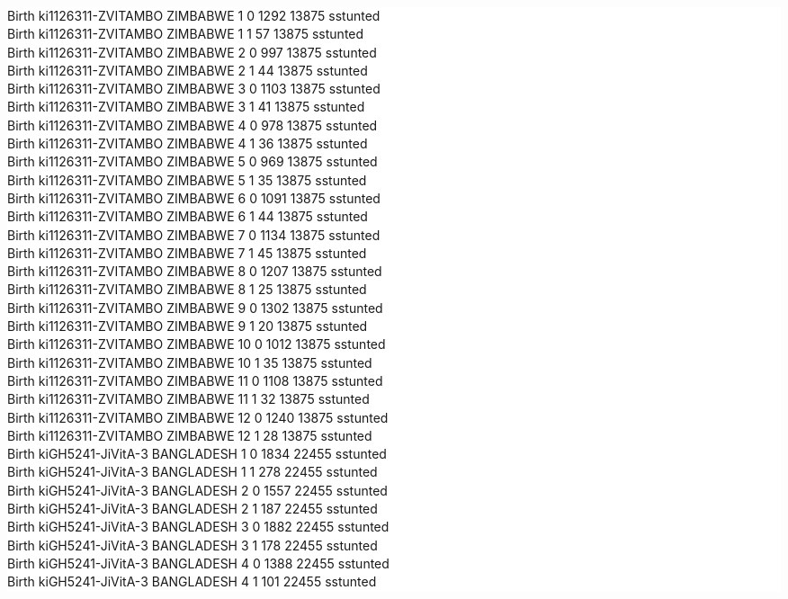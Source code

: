 Birth       ki1126311-ZVITAMBO         ZIMBABWE                       1               0     1292   13875  sstunted         
Birth       ki1126311-ZVITAMBO         ZIMBABWE                       1               1       57   13875  sstunted         
Birth       ki1126311-ZVITAMBO         ZIMBABWE                       2               0      997   13875  sstunted         
Birth       ki1126311-ZVITAMBO         ZIMBABWE                       2               1       44   13875  sstunted         
Birth       ki1126311-ZVITAMBO         ZIMBABWE                       3               0     1103   13875  sstunted         
Birth       ki1126311-ZVITAMBO         ZIMBABWE                       3               1       41   13875  sstunted         
Birth       ki1126311-ZVITAMBO         ZIMBABWE                       4               0      978   13875  sstunted         
Birth       ki1126311-ZVITAMBO         ZIMBABWE                       4               1       36   13875  sstunted         
Birth       ki1126311-ZVITAMBO         ZIMBABWE                       5               0      969   13875  sstunted         
Birth       ki1126311-ZVITAMBO         ZIMBABWE                       5               1       35   13875  sstunted         
Birth       ki1126311-ZVITAMBO         ZIMBABWE                       6               0     1091   13875  sstunted         
Birth       ki1126311-ZVITAMBO         ZIMBABWE                       6               1       44   13875  sstunted         
Birth       ki1126311-ZVITAMBO         ZIMBABWE                       7               0     1134   13875  sstunted         
Birth       ki1126311-ZVITAMBO         ZIMBABWE                       7               1       45   13875  sstunted         
Birth       ki1126311-ZVITAMBO         ZIMBABWE                       8               0     1207   13875  sstunted         
Birth       ki1126311-ZVITAMBO         ZIMBABWE                       8               1       25   13875  sstunted         
Birth       ki1126311-ZVITAMBO         ZIMBABWE                       9               0     1302   13875  sstunted         
Birth       ki1126311-ZVITAMBO         ZIMBABWE                       9               1       20   13875  sstunted         
Birth       ki1126311-ZVITAMBO         ZIMBABWE                       10              0     1012   13875  sstunted         
Birth       ki1126311-ZVITAMBO         ZIMBABWE                       10              1       35   13875  sstunted         
Birth       ki1126311-ZVITAMBO         ZIMBABWE                       11              0     1108   13875  sstunted         
Birth       ki1126311-ZVITAMBO         ZIMBABWE                       11              1       32   13875  sstunted         
Birth       ki1126311-ZVITAMBO         ZIMBABWE                       12              0     1240   13875  sstunted         
Birth       ki1126311-ZVITAMBO         ZIMBABWE                       12              1       28   13875  sstunted         
Birth       kiGH5241-JiVitA-3          BANGLADESH                     1               0     1834   22455  sstunted         
Birth       kiGH5241-JiVitA-3          BANGLADESH                     1               1      278   22455  sstunted         
Birth       kiGH5241-JiVitA-3          BANGLADESH                     2               0     1557   22455  sstunted         
Birth       kiGH5241-JiVitA-3          BANGLADESH                     2               1      187   22455  sstunted         
Birth       kiGH5241-JiVitA-3          BANGLADESH                     3               0     1882   22455  sstunted         
Birth       kiGH5241-JiVitA-3          BANGLADESH                     3               1      178   22455  sstunted         
Birth       kiGH5241-JiVitA-3          BANGLADESH                     4               0     1388   22455  sstunted         
Birth       kiGH5241-JiVitA-3          BANGLADESH                     4               1      101   22455  sstunted         